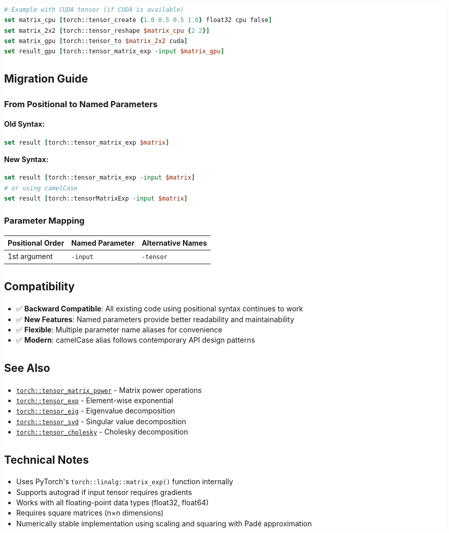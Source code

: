 ```tcl
# Example with CUDA tensor (if CUDA is available)
set matrix_cpu [torch::tensor_create {1.0 0.5 0.5 1.0} float32 cpu false]
set matrix_2x2 [torch::tensor_reshape $matrix_cpu {2 2}]
set matrix_gpu [torch::tensor_to $matrix_2x2 cuda]
set result_gpu [torch::tensor_matrix_exp -input $matrix_gpu]
```

## Migration Guide

### From Positional to Named Parameters

**Old Syntax:**
```tcl
set result [torch::tensor_matrix_exp $matrix]
```

**New Syntax:**
```tcl
set result [torch::tensor_matrix_exp -input $matrix]
# or using camelCase
set result [torch::tensorMatrixExp -input $matrix]
```

### Parameter Mapping

| Positional Order | Named Parameter | Alternative Names |
|------------------|-----------------|-------------------|
| 1st argument | `-input` | `-tensor` |

## Compatibility

- ✅ **Backward Compatible**: All existing code using positional syntax continues to work
- ✅ **New Features**: Named parameters provide better readability and maintainability
- ✅ **Flexible**: Multiple parameter name aliases for convenience
- ✅ **Modern**: camelCase alias follows contemporary API design patterns

## See Also

- [`torch::tensor_matrix_power`](tensor_matrix_power.md) - Matrix power operations
- [`torch::tensor_exp`](tensor_exp.md) - Element-wise exponential
- [`torch::tensor_eig`](tensor_eig.md) - Eigenvalue decomposition
- [`torch::tensor_svd`](tensor_svd.md) - Singular value decomposition
- [`torch::tensor_cholesky`](tensor_cholesky.md) - Cholesky decomposition

## Technical Notes

- Uses PyTorch's `torch::linalg::matrix_exp()` function internally
- Supports autograd if input tensor requires gradients
- Works with all floating-point data types (float32, float64)
- Requires square matrices (n×n dimensions)
- Numerically stable implementation using scaling and squaring with Padé approximation
